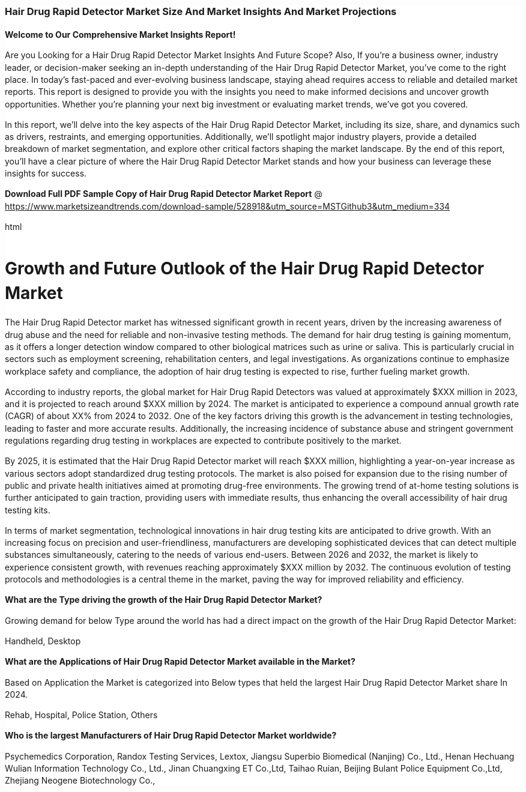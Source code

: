 <div class="" data-test-id=""><h3><span class="">Hair Drug Rapid Detector Market Size And Market Insights And Market Projections</span></h3></div><div class="" data-test-id=""><p><strong>Welcome to Our Comprehensive Market Insights Report!</strong></p><p>Are you Looking for a Hair Drug Rapid Detector Market Insights And Future Scope? Also, If you&rsquo;re a business owner, industry leader, or decision-maker seeking an in-depth understanding of the Hair Drug Rapid Detector Market, you&rsquo;ve come to the right place. In today&rsquo;s fast-paced and ever-evolving business landscape, staying ahead requires access to reliable and detailed market reports. This report is designed to provide you with the insights you need to make informed decisions and uncover growth opportunities. Whether you&rsquo;re planning your next big investment or evaluating market trends, we&rsquo;ve got you covered.</p><p>In this report, we&rsquo;ll delve into the key aspects of the Hair Drug Rapid Detector Market, including its size, share, and dynamics such as drivers, restraints, and emerging opportunities. Additionally, we&rsquo;ll spotlight major industry players, provide a detailed breakdown of market segmentation, and explore other critical factors shaping the market landscape. By the end of this report, you&rsquo;ll have a clear picture of where the Hair Drug Rapid Detector Market stands and how your business can leverage these insights for success.</p><p><strong>Download Full PDF Sample Copy of Hair Drug Rapid Detector Market Report</strong> @ <a href="https://www.marketsizeandtrends.com/download-sample/528918&utm_source=MSTGithub3&utm_medium=334" target="_blank">https://www.marketsizeandtrends.com/download-sample/528918&utm_source=MSTGithub3&utm_medium=334</a></p></div><div class="" data-test-id=""><p><span class="">html<!DOCTYPE html><html lang="en"><head> <meta charset="UTF-8"> <meta name="viewport" content="width=device-width, initial-scale=1.0"> <title>Hair Drug Rapid Detector Market Analysis</title></head><body> <h1>Growth and Future Outlook of the Hair Drug Rapid Detector Market</h1> <p>The Hair Drug Rapid Detector market has witnessed significant growth in recent years, driven by the increasing awareness of drug abuse and the need for reliable and non-invasive testing methods. The demand for hair drug testing is gaining momentum, as it offers a longer detection window compared to other biological matrices such as urine or saliva. This is particularly crucial in sectors such as employment screening, rehabilitation centers, and legal investigations. As organizations continue to emphasize workplace safety and compliance, the adoption of hair drug testing is expected to rise, further fueling market growth.</p> <p>According to industry reports, the global market for Hair Drug Rapid Detectors was valued at approximately $XXX million in 2023, and it is projected to reach around $XXX million by 2024. The market is anticipated to experience a compound annual growth rate (CAGR) of about XX% from 2024 to 2032. One of the key factors driving this growth is the advancement in testing technologies, leading to faster and more accurate results. Additionally, the increasing incidence of substance abuse and stringent government regulations regarding drug testing in workplaces are expected to contribute positively to the market.</p> <p><strong></strong></p> <p>By 2025, it is estimated that the Hair Drug Rapid Detector market will reach $XXX million, highlighting a year-on-year increase as various sectors adopt standardized drug testing protocols. The market is also poised for expansion due to the rising number of public and private health initiatives aimed at promoting drug-free environments. The growing trend of at-home testing solutions is further anticipated to gain traction, providing users with immediate results, thus enhancing the overall accessibility of hair drug testing kits.</p> <p>In terms of market segmentation, technological innovations in hair drug testing kits are anticipated to drive growth. With an increasing focus on precision and user-friendliness, manufacturers are developing sophisticated devices that can detect multiple substances simultaneously, catering to the needs of various end-users. Between 2026 and 2032, the market is likely to experience consistent growth, with revenues reaching approximately $XXX million by 2032. The continuous evolution of testing protocols and methodologies is a central theme in the market, paving the way for improved reliability and efficiency.</p></body></html></span></p><p><strong><span class="">What are the&nbsp;Type driving the growth of the Hair Drug Rapid Detector Market?</span></strong></p></div><div class="" data-test-id=""><p><span class="">Growing demand for below Type around the world has had a direct impact on the growth of the Hair Drug Rapid Detector Market:</span></p></div><div class="" data-test-id=""><p>Handheld, Desktop</p><p><span class=""><strong>What are the&nbsp;Applications&nbsp;of Hair Drug Rapid Detector Market available in the Market?</strong></span></p></div><div class="" data-test-id=""><p><span class="">Based on Application the Market is categorized into Below types that held the largest Hair Drug Rapid Detector Market share In 2024.</span></p></div><div class="" data-test-id=""><p><span class="">Rehab, Hospital, Police Station, Others</span></p><p><span class=""><strong>Who is the largest Manufacturers of Hair Drug Rapid Detector Market worldwide?</strong></span></p></div><div class="" data-test-id=""><p><span class="">Psychemedics Corporation, Randox Testing Services, Lextox, Jiangsu Superbio Biomedical (Nanjing) Co., Ltd., Henan Hechuang Wulian Information Technology Co., Ltd., Jinan Chuangxing ET Co.,Ltd, Taihao Ruian, Beijing Bulant Police Equipment Co.,Ltd, Zhejiang Neogene Biotechnology Co.,